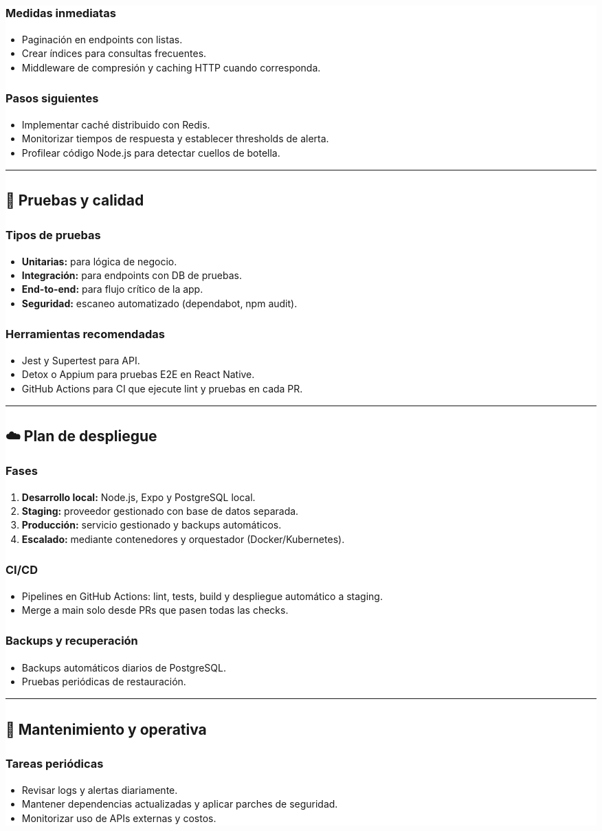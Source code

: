 ### Medidas inmediatas
- Paginación en endpoints con listas.  
- Crear índices para consultas frecuentes.  
- Middleware de compresión y caching HTTP cuando corresponda.

### Pasos siguientes
- Implementar caché distribuido con Redis.  
- Monitorizar tiempos de respuesta y establecer thresholds de alerta.  
- Profilear código Node.js para detectar cuellos de botella.

---

## 🧪 Pruebas y calidad

### Tipos de pruebas
- **Unitarias:** para lógica de negocio.  
- **Integración:** para endpoints con DB de pruebas.  
- **End-to-end:** para flujo crítico de la app.  
- **Seguridad:** escaneo automatizado (dependabot, npm audit).

### Herramientas recomendadas
- Jest y Supertest para API.  
- Detox o Appium para pruebas E2E en React Native.  
- GitHub Actions para CI que ejecute lint y pruebas en cada PR.

---

## ☁️ Plan de despliegue

### Fases
1. **Desarrollo local:** Node.js, Expo y PostgreSQL local.  
2. **Staging:** proveedor gestionado con base de datos separada.  
3. **Producción:** servicio gestionado y backups automáticos.  
4. **Escalado:** mediante contenedores y orquestador (Docker/Kubernetes).

### CI/CD
- Pipelines en GitHub Actions: lint, tests, build y despliegue automático a staging.  
- Merge a main solo desde PRs que pasen todas las checks.

### Backups y recuperación
- Backups automáticos diarios de PostgreSQL.  
- Pruebas periódicas de restauración.

---

## 🔧 Mantenimiento y operativa

### Tareas periódicas
- Revisar logs y alertas diariamente.  
- Mantener dependencias actualizadas y aplicar parches de seguridad.  
- Monitorizar uso de APIs externas y costos.
